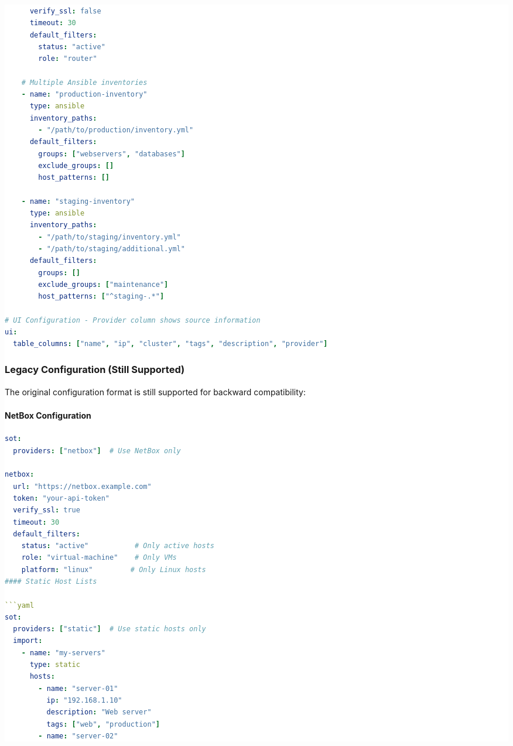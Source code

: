 ```yaml
      verify_ssl: false
      timeout: 30
      default_filters:
        status: "active"
        role: "router"

    # Multiple Ansible inventories
    - name: "production-inventory"
      type: ansible
      inventory_paths:
        - "/path/to/production/inventory.yml"
      default_filters:
        groups: ["webservers", "databases"]
        exclude_groups: []
        host_patterns: []

    - name: "staging-inventory"
      type: ansible
      inventory_paths:
        - "/path/to/staging/inventory.yml"
        - "/path/to/staging/additional.yml"
      default_filters:
        groups: []
        exclude_groups: ["maintenance"]
        host_patterns: ["^staging-.*"]

# UI Configuration - Provider column shows source information
ui:
  table_columns: ["name", "ip", "cluster", "tags", "description", "provider"]
```

### Legacy Configuration (Still Supported)

The original configuration format is still supported for backward compatibility:

#### NetBox Configuration

```yaml
sot:
  providers: ["netbox"]  # Use NetBox only

netbox:
  url: "https://netbox.example.com"
  token: "your-api-token"
  verify_ssl: true
  timeout: 30
  default_filters:
    status: "active"           # Only active hosts
    role: "virtual-machine"    # Only VMs
    platform: "linux"         # Only Linux hosts
#### Static Host Lists

```yaml
sot:
  providers: ["static"]  # Use static hosts only
  import:
    - name: "my-servers"
      type: static
      hosts:
        - name: "server-01"
          ip: "192.168.1.10"
          description: "Web server"
          tags: ["web", "production"]
        - name: "server-02"
```
